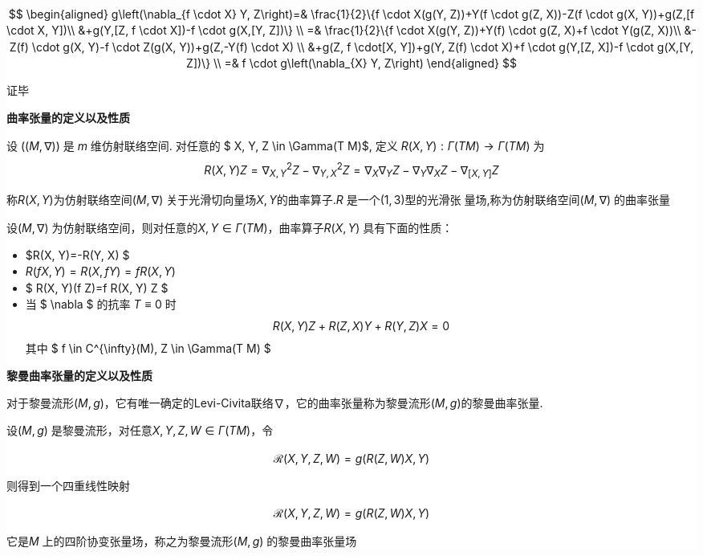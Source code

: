 $$
\begin{aligned} g\left(\nabla_{f \cdot X} Y, Z\right)=& \frac{1}{2}\{f \cdot X(g(Y, Z))+Y(f \cdot g(Z, X))-Z(f \cdot g(X, Y))+g(Z,[f \cdot X, Y])\\ &+g(Y,[Z, f \cdot X])-f \cdot g(X,[Y, Z])\} \\ =& \frac{1}{2}\{f \cdot X(g(Y, Z))+Y(f) \cdot g(Z, X)+f \cdot Y(g(Z, X))\\ &-Z(f) \cdot g(X, Y)-f \cdot Z(g(X, Y))+g(Z,-Y(f) \cdot X) \\ &+g(Z, f \cdot[X, Y])+g(Y, Z(f) \cdot X)+f \cdot g(Y,[Z, X])-f \cdot g(X,[Y, Z])\} \\ =& f \cdot g\left(\nabla_{X} Y, Z\right) \end{aligned}
$$

证毕







**曲率张量的定义以及性质**

设 $( (M, \nabla) )$ 是 $m$ 维仿射联络空间. 对任意的 $ X, Y, Z \in \Gamma(T M)$, 定义 $R(X, Y): \Gamma(T M) \rightarrow \Gamma(T M)$ 为 
$$
R(X, Y) Z=\nabla_{X, Y}^{2} Z-\nabla_{Y, X}^{2} Z=\nabla_{X} \nabla_{Y} Z-\nabla_{Y} \nabla_{X} Z-\nabla_{[X, Y]} Z
$$

称$R(X,Y)$为仿射联络空间$(M,\nabla)$ 关于光滑切向量场$X,Y$的曲率算子.$R$ 是一个$(1,3)$型的光滑张
量场,称为仿射联络空间$(M,\nabla)$ 的曲率张量

设$(M,\nabla)$ 为仿射联络空间，则对任意的$X,Y \in \Gamma(TM)$，曲率算子$R(X,Y)$ 具有下面的性质：

- $R(X, Y)=-R(Y, X) $
- $R(f X, Y)=R(X, f Y)=f R(X, Y)$
- $ R(X, Y)(f Z)=f R(X, Y) Z $
- 当 $ \nabla $ 的抗率 $T \equiv 0$ 时 
$$
R(X, Y) Z+R(Z, X) Y+R(Y, Z) X=0
$$
其中 $ f \in C^{\infty}(M), Z \in \Gamma(T M) $







**黎曼曲率张量的定义以及性质**

对于黎曼流形$(M,g)$，它有唯一确定的Levi-Civita联络$\nabla$，它的曲率张量称为黎曼流形$(M,g)$的黎曼曲率张量.

设$(M,g)$ 是黎曼流形，对任意$X,Y,Z,W \in \Gamma(TM)$，令

$$
\mathcal{R}(X, Y, Z, W)=g(R(Z, W) X, Y)
$$

则得到一个四重线性映射

$$
\mathcal{R}(X, Y, Z, W)=g(R(Z, W) X, Y)
$$

它是$M$ 上的四阶协变张量场，称之为黎曼流形$(M,g)$ 的黎曼曲率张量场
